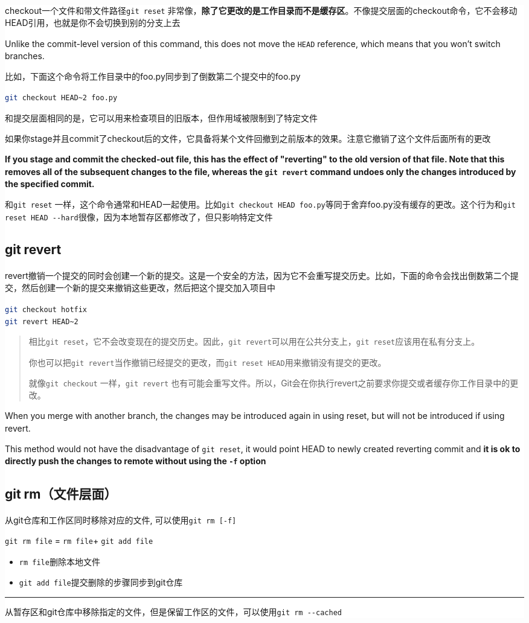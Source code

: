 checkout一个文件和带文件路径`git reset` 非常像，**除了它更改的是工作目录而不是缓存区**。不像提交层面的checkout命令，它不会移动HEAD引用，也就是你不会切换到别的分支上去

Unlike the commit-level version of this command, this does not move the `HEAD` reference, which means that you won’t switch branches.

比如，下面这个命令将工作目录中的foo.py同步到了倒数第二个提交中的foo.py

```bash
git checkout HEAD~2 foo.py
```

和提交层面相同的是，它可以用来检查项目的旧版本，但作用域被限制到了特定文件

如果你stage并且commit了checkout后的文件，它具备将某个文件回撤到之前版本的效果。注意它撤销了这个文件后面所有的更改

**If you stage and commit the checked-out file, this has the effect of "reverting" to the old version of that file. Note that this removes all of the subsequent changes to the file, whereas the `git revert` command undoes only the changes introduced by the specified commit.**

和`git reset` 一样，这个命令通常和HEAD一起使用。比如`git checkout HEAD foo.py`等同于舍弃foo.py没有缓存的更改。这个行为和`git reset HEAD --hard`很像，因为本地暂存区都修改了，但只影响特定文件

## git revert

revert撤销一个提交的同时会创建一个新的提交。这是一个安全的方法，因为它不会重写提交历史。比如，下面的命令会找出倒数第二个提交，然后创建一个新的提交来撤销这些更改，然后把这个提交加入项目中

```bash
git checkout hotfix
git revert HEAD~2
```

> 相比`git reset`，它不会改变现在的提交历史。因此，`git revert`可以用在公共分支上，`git reset`应该用在私有分支上。
>
> 你也可以把`git revert`当作撤销已经提交的更改，而`git reset HEAD`用来撤销没有提交的更改。
>
> 就像`git checkout` 一样，`git revert` 也有可能会重写文件。所以，Git会在你执行revert之前要求你提交或者缓存你工作目录中的更改。

When you merge with another branch, the changes may be introduced again in using reset, but will not be introduced if using revert. 

This method would not have the disadvantage of ```git reset```, it would point HEAD to newly created reverting commit and **it is ok to directly push the changes to remote without using the ```-f``` option**

## git rm（文件层面）

从git仓库和工作区同时移除对应的文件, 可以使用`git rm [-f]`

`git rm file` = `rm file`+ `git add file`

- `rm file`删除本地文件

- `git add file`提交删除的步骤同步到git仓库

***

从暂存区和git仓库中移除指定的文件，但是保留工作区的文件，可以使用`git rm --cached`
